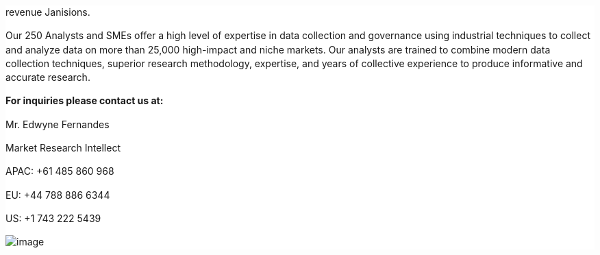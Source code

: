 revenue Janisions.</p><p><span class="">Our 250 Analysts and SMEs offer a high level of expertise in data collection and governance using industrial techniques to collect and analyze data on more than 25,000 high-impact and niche markets. Our analysts are trained to combine modern data collection techniques, superior research methodology, expertise, and years of collective experience to produce informative and accurate research.</span></p><p><strong>For inquiries please contact us at:</strong></p><p>Mr. Edwyne Fernandes</p><p>Market Research Intellect</p><p>APAC: +61 485 860 968</p><p>EU: +44 788 886 6344</p><p>US: +1 743 222 5439</p>
![image](https://github.com/user-attachments/assets/8f28dc0b-1e69-49bb-8f4e-aaed023a94a2)
